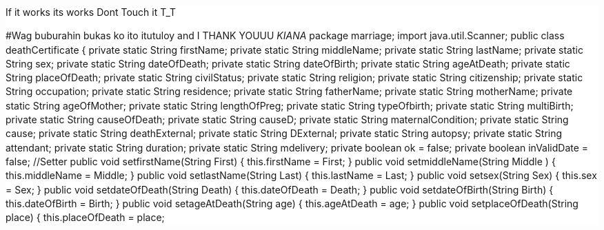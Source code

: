 If it works 
its works 
Dont Touch it T_T

#Wag buburahin bukas ko ito itutuloy and I THANK YOUUU
_KIANA_
package marriage;
import java.util.Scanner;
public class deathCertificate {
	private static String firstName;
	private static String middleName;
	private static String lastName;
	private static String sex;
	private static String dateOfDeath;
	private static String dateOfBirth;
	private static String ageAtDeath;
	private static String placeOfDeath;
	private static String civilStatus;
	private static String religion;
	private static String citizenship;
	private static String occupation;
	private static String residence;
	private static String fatherName;
	private static String motherName;
	private static String ageOfMother;
	private static String lengthOfPreg;
	private static String typeOfbirth;
	private static String multiBirth;
	private static String causeOfDeath;
	private static String causeD;
	private static String maternalCondition;
	private static String cause;
	private static String deathExternal;
	private static String DExternal;
	private static String autopsy;
	private static String attendant;
	private static String duration;
	private static String mdelivery;
	private boolean ok = false;
	private boolean inValidDate = false;
	//Setter
	public void setfirstName(String First) {
		this.firstName = First;
	}
	public void setmiddleName(String Middle ) {
		this.middleName = Middle;
	}
	public void setlastName(String Last) {
	this.lastName = Last;
	}
	public void setsex(String Sex) {
		this.sex = Sex;
	}
	public void setdateOfDeath(String Death) {
		this.dateOfDeath = Death;
	}
	public void setdateOfBirth(String Birth) {
		this.dateOfBirth = Birth;
	}
	public void setageAtDeath(String age) {
		this.ageAtDeath = age;
	}
	public void setplaceOfDeath(String place) {
		this.placeOfDeath = place;